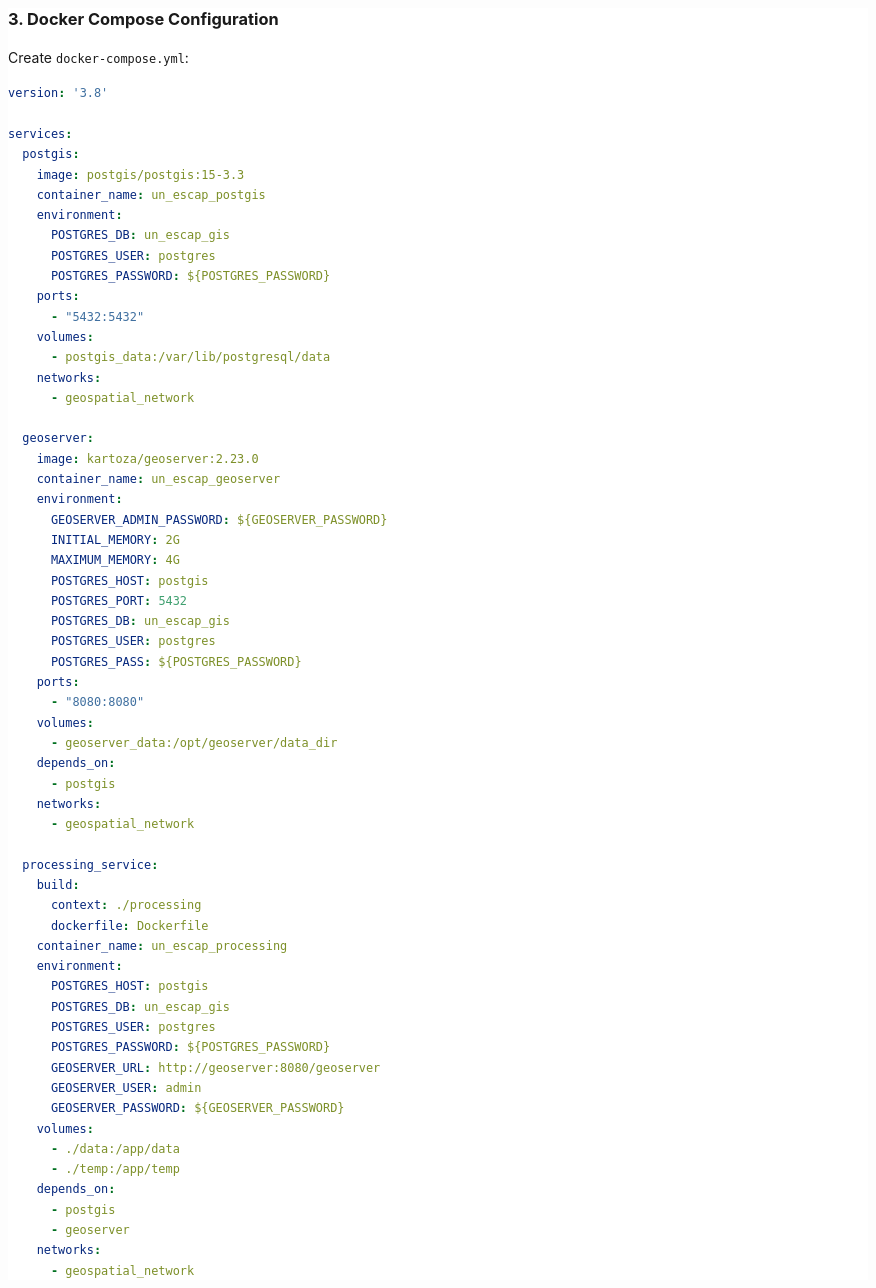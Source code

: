 ### 3. Docker Compose Configuration

Create `docker-compose.yml`:

```yaml
version: '3.8'

services:
  postgis:
    image: postgis/postgis:15-3.3
    container_name: un_escap_postgis
    environment:
      POSTGRES_DB: un_escap_gis
      POSTGRES_USER: postgres
      POSTGRES_PASSWORD: ${POSTGRES_PASSWORD}
    ports:
      - "5432:5432"
    volumes:
      - postgis_data:/var/lib/postgresql/data
    networks:
      - geospatial_network

  geoserver:
    image: kartoza/geoserver:2.23.0
    container_name: un_escap_geoserver
    environment:
      GEOSERVER_ADMIN_PASSWORD: ${GEOSERVER_PASSWORD}
      INITIAL_MEMORY: 2G
      MAXIMUM_MEMORY: 4G
      POSTGRES_HOST: postgis
      POSTGRES_PORT: 5432
      POSTGRES_DB: un_escap_gis
      POSTGRES_USER: postgres
      POSTGRES_PASS: ${POSTGRES_PASSWORD}
    ports:
      - "8080:8080"
    volumes:
      - geoserver_data:/opt/geoserver/data_dir
    depends_on:
      - postgis
    networks:
      - geospatial_network

  processing_service:
    build: 
      context: ./processing
      dockerfile: Dockerfile
    container_name: un_escap_processing
    environment:
      POSTGRES_HOST: postgis
      POSTGRES_DB: un_escap_gis
      POSTGRES_USER: postgres
      POSTGRES_PASSWORD: ${POSTGRES_PASSWORD}
      GEOSERVER_URL: http://geoserver:8080/geoserver
      GEOSERVER_USER: admin
      GEOSERVER_PASSWORD: ${GEOSERVER_PASSWORD}
    volumes:
      - ./data:/app/data
      - ./temp:/app/temp
    depends_on:
      - postgis
      - geoserver
    networks:
      - geospatial_network
```